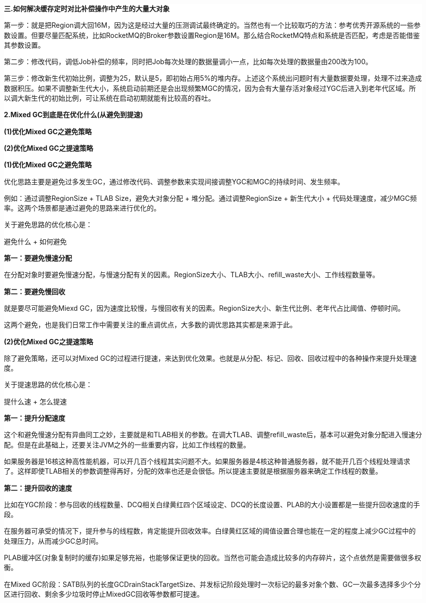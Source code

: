 **三.如何解决缓存定时对比补偿操作中产生的大量大对象**

第一步：就是把Region调大回16M，因为这是经过大量的压测调试最终确定的。当然也有一个比较取巧的方法：参考优秀开源系统的一些参数设置。但要尽量匹配系统，比如RocketMQ的Broker参数设置Region是16M。那么结合RocketMQ特点和系统是否匹配，考虑是否能借鉴其参数设置。

第二步：修改代码，调低Job补偿的频率，同时把Job每次处理的数据量调小一点，比如每次处理的数据量由200改为100。

第三步：修改新生代初始比例，调整为25，默认是5，即初始占用5%的堆内存。上述这个系统出问题时有大量数据要处理，处理不过来造成数据积压。如果不调整新生代大小，系统启动前期还是会出现频繁MGC的情况，因为会有大量存活对象经过YGC后进入到老年代区域。所以调大新生代的初始比例，可让系统在启动初期就能有比较高的吞吐。

**2.Mixed GC到底是在优化什么(从避免到提速)**

**(1)优化Mixed GC之避免策略**

**(2)优化Mixed GC之提速策略**

**(1)优化Mixed GC之避免策略**

优化思路主要是避免过多发生GC，通过修改代码、调整参数来实现间接调整YGC和MGC的持续时间、发生频率。

例如：通过调整RegionSize + TLAB Size，避免大对象分配 + 堆分配。通过调整RegionSize + 新生代大小 + 代码处理速度，减少MGC频率。这两个场景都是通过避免的思路来进行优化的。

关于避免思路的优化核心是：

避免什么 + 如何避免

**第一：要避免慢速分配**

在分配对象时要避免慢速分配，与慢速分配有关的因素。RegionSize大小、TLAB大小、refill\_waste大小、工作线程数量等。

**第二：要避免慢回收**

就是要尽可能避免Miexd GC，因为速度比较慢，与慢回收有关的因素。RegionSize大小、新生代比例、老年代占比阈值、停顿时间。

这两个避免，也是我们日常工作中需要关注的重点调优点，大多数的调优思路其实都是来源于此。

**(2)优化Mixed GC之提速策略**

除了避免策略，还可以对Mixed GC的过程进行提速，来达到优化效果。也就是从分配、标记、回收、回收过程中的各种操作来提升处理速度。

关于提速思路的优化核心是：

提什么速 + 怎么提速

**第一：提升分配速度**

这个和避免慢速分配有异曲同工之妙，主要就是和TLAB相关的参数。在调大TLAB、调整refill\_waste后，基本可以避免对象分配进入慢速分配。但是在此基础上，还要关注JVM之外的一些重要内容，比如工作线程的数量。

如果服务器是16核这种高性能机器，可以开几百个线程其实问题不大。如果服务器是4核这种普通服务器，就不能开几百个线程处理请求了。这样即使TLAB相关的参数调整得再好，分配的效率也还是会很低。所以提速主要就是根据服务器来确定工作线程的数量。

**第二：提升回收的速度**

比如在YGC阶段：参与回收的线程数量、DCQ相关白绿黄红四个区域设定、DCQ的长度设置、PLAB的大小设置都是一些提升回收速度的手段。

在服务器可承受的情况下，提升参与的线程数，肯定能提升回收效率。白绿黄红区域的阈值设置合理也能在一定的程度上减少GC过程中的处理压力，从而减少GC总时间。

PLAB缓冲区(对象复制时的缓存)如果足够充裕，也能够保证更快的回收。当然也可能会造成比较多的内存碎片，这个点依然是需要做很多权衡。

在Mixed GC阶段：SATB队列的长度GCDrainStackTargetSize、并发标记阶段处理时一次标记的最多对象个数、GC一次最多选择多少个分区进行回收、剩余多少垃圾时停止MixedGC回收等参数都可提速。
